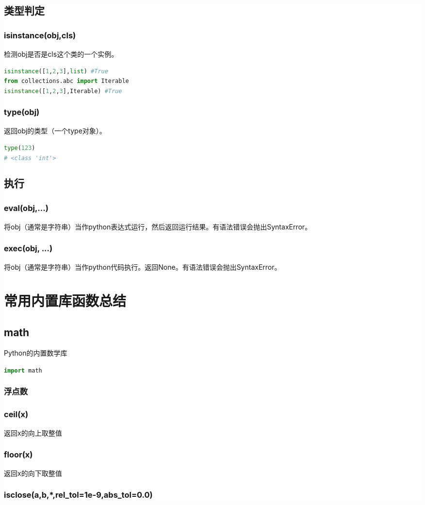 ## 类型判定

### isinstance(obj,cls)

检测obj是否是cls这个类的一个实例。

```python
isinstance([1,2,3],list) #True
from collections.abc import Iterable
isinstance([1,2,3],Iterable) #True
```

### type(obj)

返回obj的类型（一个type对象）。

```python
type(123)
# <class 'int'>
```

## 执行

### eval(obj,...)

将obj（通常是字符串）当作python表达式运行，然后返回运行结果。有语法错误会抛出SyntaxError。

### exec(obj, ...)

将obj（通常是字符串）当作python代码执行。返回None。有语法错误会抛出SyntaxError。

# 常用内置库函数总结

## math

Python的内置数学库

```python
import math
```

### 浮点数

### ceil(x)

返回x的向上取整值

### floor(x)

返回x的向下取整值

### isclose(a,b,*,rel_tol=1e-9,abs_tol=0.0)
